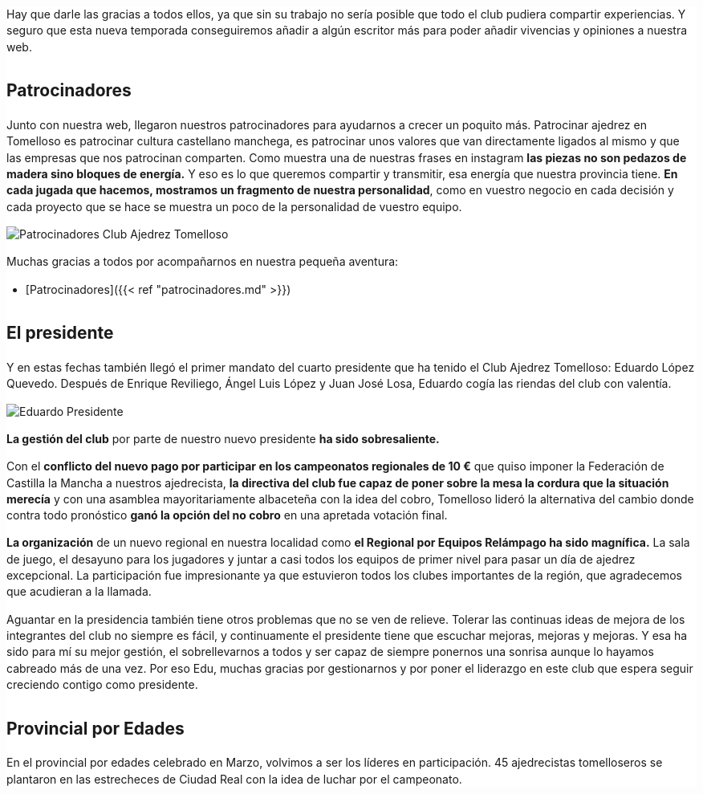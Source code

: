 Hay que darle las gracias a todos ellos, ya que sin su trabajo no sería posible que todo el club pudiera compartir experiencias. Y seguro que esta nueva temporada conseguiremos añadir a algún escritor más para poder añadir vivencias y opiniones a nuestra web.

## Patrocinadores

Junto con nuestra web, llegaron nuestros patrocinadores para ayudarnos a crecer un poquito más. Patrocinar ajedrez en Tomelloso es patrocinar cultura castellano manchega, es patrocinar unos valores que van directamente ligados al mismo y que las empresas que nos patrocinan comparten. Como muestra una de nuestras frases en instagram __las piezas no son pedazos de madera sino bloques de energía.__ Y eso es lo que queremos compartir y transmitir, esa energía que nuestra provincia tiene. __En cada jugada que hacemos, mostramos un fragmento de nuestra personalidad__, como en vuestro negocio en cada decisión y cada proyecto que se hace se muestra un poco de la personalidad de vuestro equipo.

![Patrocinadores Club Ajedrez Tomelloso](/images/provincialabsoluto17/sponsors.jpg)

Muchas gracias a todos por acompañarnos en nuestra pequeña aventura:

* [Patrocinadores]({{< ref "patrocinadores.md" >}})

## El presidente

Y en estas fechas también llegó el primer mandato del cuarto presidente que ha tenido el Club Ajedrez Tomelloso: Eduardo López Quevedo. Después de Enrique Reviliego, Ángel Luis López y Juan José Losa, Eduardo cogía las riendas del club con valentía.

![Eduardo Presidente](/images/FinTemporada/eduardo_presidente.jpg)

__La gestión del club__ por parte de nuestro nuevo presidente __ha sido sobresaliente.__ 

Con el __conflicto del nuevo pago por participar en los campeonatos regionales de 10 €__ que quiso imponer la Federación de Castilla la Mancha a nuestros ajedrecista, __la directiva del club fue capaz de poner sobre la mesa la cordura que la situación merecía__ y con una asamblea mayoritariamente albaceteña con la idea del cobro, Tomelloso lideró la alternativa del cambio donde contra todo pronóstico __ganó la opción del no cobro__ en una apretada votación final.

__La organización__ de un nuevo regional en nuestra localidad como __el Regional por Equipos Relámpago ha sido magnífica.__ La sala de juego, el desayuno para los jugadores y juntar a casi todos los equipos de primer nivel para pasar un día de ajedrez excepcional. La participación fue impresionante ya que estuvieron todos los clubes importantes de la región, que agradecemos que acudieran a la llamada.

Aguantar en la presidencia también tiene otros problemas que no se ven de relieve. Tolerar las continuas ideas de mejora de los integrantes del club no siempre es fácil, y continuamente el presidente tiene que escuchar mejoras, mejoras y mejoras. Y esa ha sido para mí su mejor gestión, el sobrellevarnos a todos y ser capaz de siempre ponernos una sonrisa aunque lo hayamos cabreado más de una vez. Por eso Edu, muchas gracias por gestionarnos y por poner el liderazgo en este club que espera seguir creciendo contigo como presidente.

## Provincial por Edades

En el provincial por edades celebrado en Marzo, volvimos a ser los líderes en participación. 45 ajedrecistas tomelloseros se plantaron en las estrecheces de Ciudad Real con la idea de luchar por el campeonato. 
